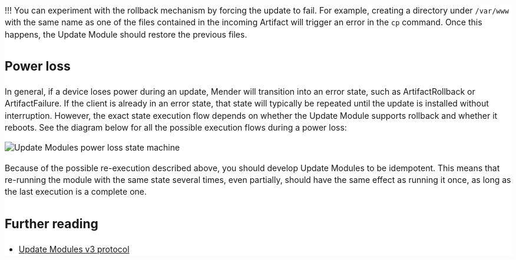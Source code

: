 !!! You can experiment with the rollback mechanism by forcing the update to fail. For example, creating a directory under `/var/www` with the same name as one of the files contained in the incoming Artifact will trigger an error in the `cp` command. Once this happens, the Update Module should restore the previous files.

## Power loss

In general, if a device loses power during an update, Mender will transition into an error state, such as ArtifactRollback or ArtifactFailure. If the client is already in an error state, that state will typically be repeated until the update is installed without interruption. However, the exact state execution flow depends on whether the Update Module supports rollback and whether it reboots. See the diagram below for all the possible execution flows during a power loss:


![Update Modules power loss state machine](update-modules-powerloss-state-machine.png)

Because of the possible re-execution described above, you should develop Update Modules to be idempotent. This means that re-running the module with the same state several times, even partially, should have the same effect as running it once, as long as the last execution is a complete one.

## Further reading


* [Update Modules v3 protocol](https://github.com/mendersoftware/mender/blob/5.0.1/Documentation/update-modules-v3-file-api.md?target=_blank)
